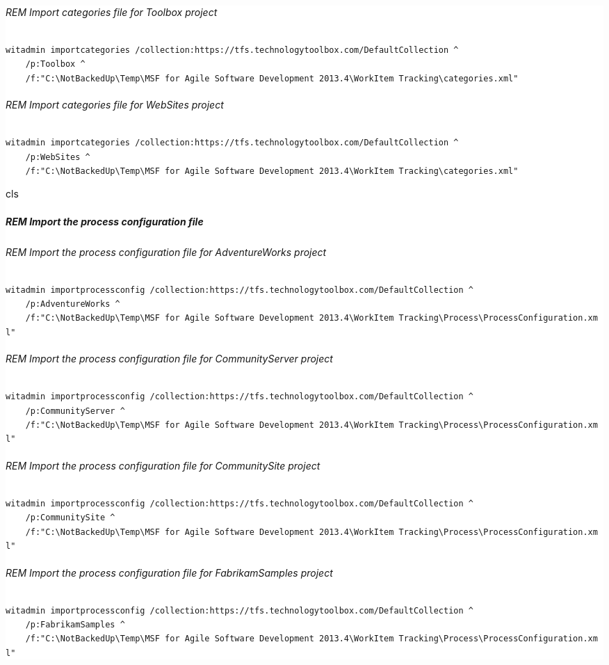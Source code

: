 ###### REM Import categories file for Toolbox project

```Console
witadmin importcategories /collection:https://tfs.technologytoolbox.com/DefaultCollection ^
    /p:Toolbox ^
    /f:"C:\NotBackedUp\Temp\MSF for Agile Software Development 2013.4\WorkItem Tracking\categories.xml"
```

###### REM Import categories file for WebSites project

```Console
witadmin importcategories /collection:https://tfs.technologytoolbox.com/DefaultCollection ^
    /p:WebSites ^
    /f:"C:\NotBackedUp\Temp\MSF for Agile Software Development 2013.4\WorkItem Tracking\categories.xml"
```

cls

##### REM Import the process configuration file

###### REM Import the process configuration file for AdventureWorks project

```Console
witadmin importprocessconfig /collection:https://tfs.technologytoolbox.com/DefaultCollection ^
    /p:AdventureWorks ^
    /f:"C:\NotBackedUp\Temp\MSF for Agile Software Development 2013.4\WorkItem Tracking\Process\ProcessConfiguration.xml"
```

###### REM Import the process configuration file for CommunityServer project

```Console
witadmin importprocessconfig /collection:https://tfs.technologytoolbox.com/DefaultCollection ^
    /p:CommunityServer ^
    /f:"C:\NotBackedUp\Temp\MSF for Agile Software Development 2013.4\WorkItem Tracking\Process\ProcessConfiguration.xml"
```

###### REM Import the process configuration file for CommunitySite project

```Console
witadmin importprocessconfig /collection:https://tfs.technologytoolbox.com/DefaultCollection ^
    /p:CommunitySite ^
    /f:"C:\NotBackedUp\Temp\MSF for Agile Software Development 2013.4\WorkItem Tracking\Process\ProcessConfiguration.xml"
```

###### REM Import the process configuration file for FabrikamSamples project

```Console
witadmin importprocessconfig /collection:https://tfs.technologytoolbox.com/DefaultCollection ^
    /p:FabrikamSamples ^
    /f:"C:\NotBackedUp\Temp\MSF for Agile Software Development 2013.4\WorkItem Tracking\Process\ProcessConfiguration.xml"
```
